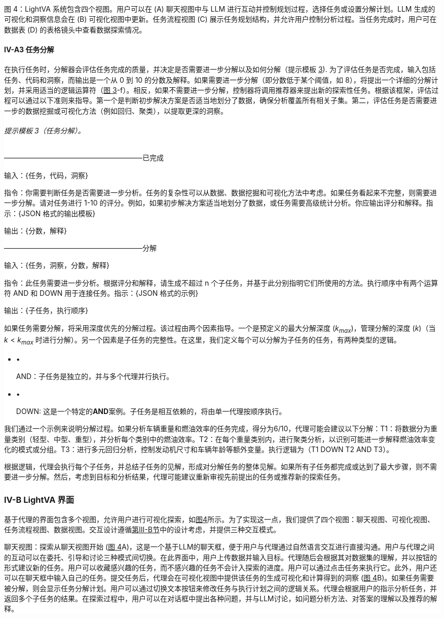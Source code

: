 图 4：LightVA 系统包含四个视图。用户可以在 (A) 聊天视图中与 LLM 进行互动并控制规划过程，选择任务或设置分解计划。LLM 生成的可视化和洞察信息会在 (B) 可视化视图中更新。任务流程视图 (C) 展示任务规划结构，并允许用户控制分析过程。当任务完成时，用户可在数据表 (D) 的表格镜头中查看数据探索情况。

#### IV-A3 任务分解

在执行任务时，分解器会评估任务完成的质量，并决定是否需要进一步分解以及如何分解（提示模板 [3](https://arxiv.org/html/2411.05651v1#ThmPrompt3 "提示模板 3（任务分解）。 ‣ IV-A3 任务分解 ‣ IV-A 基于代理的任务规划 ‣ IV LightVA 系统 ‣ LightVA：基于大语言模型的轻量级视觉分析与任务规划与执行")). 为了评估任务是否完成，输入包括任务、代码和洞察，而输出是一个从 0 到 10 的分数及解释。如果需要进一步分解（即分数低于某个阈值，如 8），将提出一个详细的分解计划，并采用适当的逻辑运算符（[图 3](https://arxiv.org/html/2411.05651v1#S4.F3 "在 IV LightVA 系统 ‣ LightVA：基于大语言模型的轻量级视觉分析与任务规划与执行")-f）。相反，如果不需要进一步分解，控制器将调用推荐器来提出新的探索性任务。根据该框架，评估过程可以通过以下准则来指导。第一个是判断初步解决方案是否适当地划分了数据，确保分析覆盖所有相关子集。第二，评估任务是否需要进一步的数据挖掘或可视化方法（例如回归、聚类），以提取更深的洞察。

###### 提示模板 3（任务分解）。

———————————————————–已完成

输入：{任务，代码，洞察}

指令：你需要判断任务是否需要进一步分析。任务的复杂性可以从数据、数据挖掘和可视化方法中考虑。如果任务看起来不完整，则需要进一步分解。请对任务进行 1-10 的评分。例如，如果初步解决方案适当地划分了数据，或任务需要高级统计分析。你应输出评分和解释。指示：{JSON 格式的输出模板}

输出：{分数，解释}

———————————————————–分解

输入：{任务，洞察，分数，解释}

指令：此任务需要进一步分析。根据评分和解释，请生成不超过 n 个子任务，并基于此分别指明它们所使用的方法。执行顺序中有两个运算符 AND 和 DOWN 用于连接任务。指示：{JSON 格式的示例}

输出：{子任务，执行顺序}

如果任务需要分解，将采用深度优先的分解过程。该过程由两个因素指导。一个是预定义的最大分解深度 ($k_{max}$)，管理分解的深度 ($k$)（当 $k<k_{max}$ 时进行分解）。另一个因素是子任务的完整性。在这里，我们定义每个可以分解为子任务的任务，有两种类型的逻辑。

+   •

    AND：子任务是独立的，并与多个代理并行执行。

+   •

    DOWN: 这是一个特定的**AND**案例。子任务是相互依赖的，将由单一代理按顺序执行。

我们通过一个示例来说明分解过程。如果分析车辆重量和燃油效率的任务完成，得分为6/10，代理可能会建议以下分解：T1：将数据分为重量类别（轻型、中型、重型），并分析每个类别中的燃油效率。T2：在每个重量类别内，进行聚类分析，以识别可能进一步解释燃油效率变化的模式或分组。T3：进行多元回归分析，控制发动机尺寸和车辆年龄等额外变量。执行逻辑为（T1 DOWN T2 AND T3）。

根据逻辑，代理会执行每个子任务，并总结子任务的见解，形成对分解任务的整体见解。如果所有子任务都完成或达到了最大步骤，则不需要进一步分解。然后，考虑到目标和分析结果，代理可能建议重新审视先前提出的任务或推荐新的探索任务。

### IV-B LightVA 界面

基于代理的界面包含多个视图，允许用户进行可视化探索，如[图4](https://arxiv.org/html/2411.05651v1#S4.F4 "在 IV-A2 任务执行 ‣ IV-A 基于代理的任务规划 ‣ IV LightVA 系统 ‣ LightVA：基于大语言模型代理的轻量级可视化分析与任务规划执行")所示。为了实现这一点，我们提供了四个视图：聊天视图、可视化视图、任务流程视图、数据视图。交互设计遵循[第III-B节](https://arxiv.org/html/2411.05651v1#S3.SS2 "III-B 设计要求 ‣ III LightVA 框架 ‣ LightVA：基于大语言模型代理的轻量级可视化分析与任务规划执行")中的设计考虑，并提供三种交互模式。

聊天视图：探索从聊天视图开始 ([图 4](https://arxiv.org/html/2411.05651v1#S4.F4 "In IV-A2 Task Execution ‣ IV-A Agent-based Task Planning ‣ IV LightVA System ‣ LightVA: Lightweight Visual Analytics with LLM Agent-Based Task Planning and Execution")A)，这是一个基于LLM的聊天框，便于用户与代理通过自然语言交互进行直接沟通。用户与代理之间的互动可以在委托、引导和讨论三种模式间切换。在此界面中，用户上传数据并输入目标。代理随后会根据其对数据集的理解，并以按钮的形式建议新的任务。用户可以收藏感兴趣的任务，而不感兴趣的任务不会计入探索的进度。用户可以通过点击任务来执行它。此外，用户还可以在聊天框中输入自己的任务。提交任务后，代理会在可视化视图中提供该任务的生成可视化和计算得到的洞察 ([图 4](https://arxiv.org/html/2411.05651v1#S4.F4 "In IV-A2 Task Execution ‣ IV-A Agent-based Task Planning ‣ IV LightVA System ‣ LightVA: Lightweight Visual Analytics with LLM Agent-Based Task Planning and Execution")B)。如果任务需要被分解，则会显示任务分解计划。用户可以通过切换文本按钮来修改任务与执行计划之间的逻辑关系。代理会根据用户的指示分析任务，并返回多个子任务的结果。在探索过程中，用户可以在对话框中提出各种问题，并与LLM讨论，如问题分析方法、对答案的理解以及推荐的解释。
